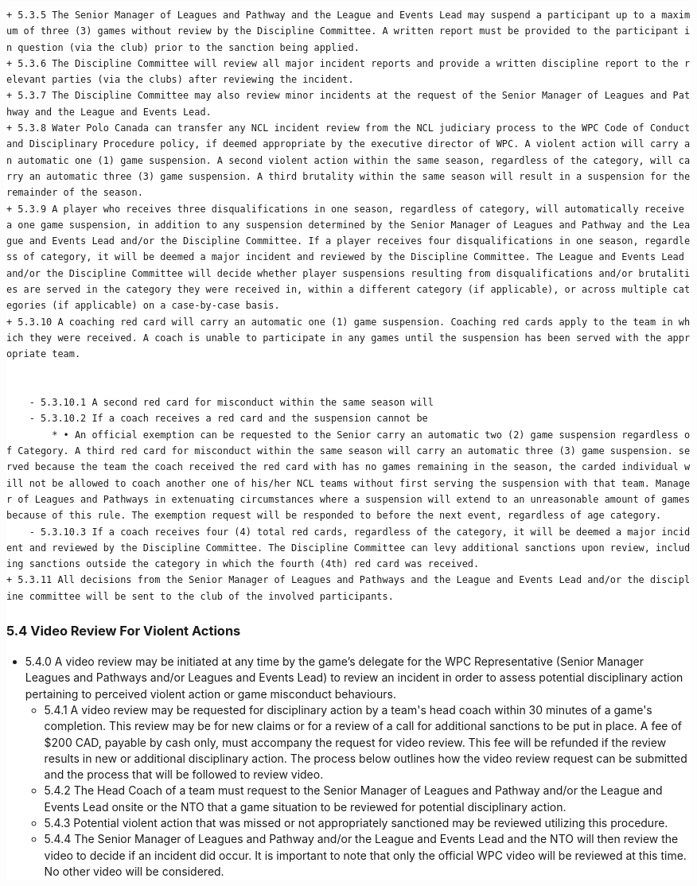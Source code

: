 	+ 5.3.5 The Senior Manager of Leagues and Pathway and the League and Events Lead may suspend a participant up to a maximum of three (3) games without review by the Discipline Committee. A written report must be provided to the participant in question (via the club) prior to the sanction being applied.
	+ 5.3.6 The Discipline Committee will review all major incident reports and provide a written discipline report to the relevant parties (via the clubs) after reviewing the incident.
	+ 5.3.7 The Discipline Committee may also review minor incidents at the request of the Senior Manager of Leagues and Pathway and the League and Events Lead.
	+ 5.3.8 Water Polo Canada can transfer any NCL incident review from the NCL judiciary process to the WPC Code of Conduct and Disciplinary Procedure policy, if deemed appropriate by the executive director of WPC. A violent action will carry an automatic one (1) game suspension. A second violent action within the same season, regardless of the category, will carry an automatic three (3) game suspension. A third brutality within the same season will result in a suspension for the remainder of the season.
	+ 5.3.9 A player who receives three disqualifications in one season, regardless of category, will automatically receive a one game suspension, in addition to any suspension determined by the Senior Manager of Leagues and Pathway and the League and Events Lead and/or the Discipline Committee. If a player receives four disqualifications in one season, regardless of category, it will be deemed a major incident and reviewed by the Discipline Committee. The League and Events Lead and/or the Discipline Committee will decide whether player suspensions resulting from disqualifications and/or brutalities are served in the category they were received in, within a different category (if applicable), or across multiple categories (if applicable) on a case-by-case basis.
	+ 5.3.10 A coaching red card will carry an automatic one (1) game suspension. Coaching red cards apply to the team in which they were received. A coach is unable to participate in any games until the suspension has been served with the appropriate team. 
	
	
		- 5.3.10.1 A second red card for misconduct within the same season will
		- 5.3.10.2 If a coach receives a red card and the suspension cannot be 
			* • An official exemption can be requested to the Senior carry an automatic two (2) game suspension regardless of Category. A third red card for misconduct within the same season will carry an automatic three (3) game suspension. served because the team the coach received the red card with has no games remaining in the season, the carded individual will not be allowed to coach another one of his/her NCL teams without first serving the suspension with that team. Manager of Leagues and Pathways in extenuating circumstances where a suspension will extend to an unreasonable amount of games because of this rule. The exemption request will be responded to before the next event, regardless of age category.
		- 5.3.10.3 If a coach receives four (4) total red cards, regardless of the category, it will be deemed a major incident and reviewed by the Discipline Committee. The Discipline Committee can levy additional sanctions upon review, including sanctions outside the category in which the fourth (4th) red card was received.
	+ 5.3.11 All decisions from the Senior Manager of Leagues and Pathways and the League and Events Lead and/or the discipline committee will be sent to the club of the involved participants.
### 5.4 Video Review For Violent Actions 

* 5.4.0 A video review may be initiated at any time by the game’s delegate for the WPC Representative (Senior Manager Leagues and Pathways and/or Leagues and Events Lead) to review an incident in order to assess potential disciplinary action pertaining to perceived violent action or game misconduct behaviours. 
	+ 5.4.1 A video review may be requested for disciplinary action by a team's head coach within 30 minutes of a game's completion. This review may be for new claims or for a review of a call for additional sanctions to be put in place. A fee of $200 CAD, payable by cash only, must accompany the request for video review. This fee will be refunded if the review results in new or additional disciplinary action. The process below outlines how the video review request can be submitted and the process that will be followed to review video.
	+ 5.4.2 The Head Coach of a team must request to the Senior Manager of Leagues and Pathway and/or the League and Events Lead onsite or the NTO that a game situation to be reviewed for potential disciplinary action.
	+ 5.4.3 Potential violent action that was missed or not appropriately sanctioned may be reviewed utilizing this procedure.
	+ 5.4.4 The Senior Manager of Leagues and Pathway and/or the League and Events Lead and the NTO will then review the video to decide if an incident did occur. It is important to note that only the official WPC video will be reviewed at this time. No other video will be considered.